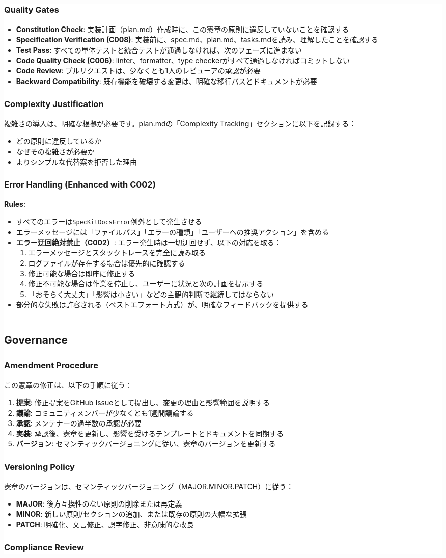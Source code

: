 ### Quality Gates

- **Constitution Check**: 実装計画（plan.md）作成時に、この憲章の原則に違反していないことを確認する
- **Specification Verification (C008)**: 実装前に、spec.md、plan.md、tasks.mdを読み、理解したことを確認する
- **Test Pass**: すべての単体テストと統合テストが通過しなければ、次のフェーズに進まない
- **Code Quality Check (C006)**: linter、formatter、type checkerがすべて通過しなければコミットしない
- **Code Review**: プルリクエストは、少なくとも1人のレビューアの承認が必要
- **Backward Compatibility**: 既存機能を破壊する変更は、明確な移行パスとドキュメントが必要

### Complexity Justification

複雑さの導入は、明確な根拠が必要です。plan.mdの「Complexity Tracking」セクションに以下を記録する：
- どの原則に違反しているか
- なぜその複雑さが必要か
- よりシンプルな代替案を拒否した理由

### Error Handling (Enhanced with C002)

**Rules**:
- すべてのエラーは`SpecKitDocsError`例外として発生させる
- エラーメッセージには「ファイルパス」「エラーの種類」「ユーザーへの推奨アクション」を含める
- **エラー迂回絶対禁止（C002）**: エラー発生時は一切迂回せず、以下の対応を取る：
  1. エラーメッセージとスタックトレースを完全に読み取る
  2. ログファイルが存在する場合は優先的に確認する
  3. 修正可能な場合は即座に修正する
  4. 修正不可能な場合は作業を停止し、ユーザーに状況と次の計画を提示する
  5. 「おそらく大丈夫」「影響は小さい」などの主観的判断で継続してはならない
- 部分的な失敗は許容される（ベストエフォート方式）が、明確なフィードバックを提供する

---

## Governance

### Amendment Procedure

この憲章の修正は、以下の手順に従う：

1. **提案**: 修正提案をGitHub Issueとして提出し、変更の理由と影響範囲を説明する
2. **議論**: コミュニティメンバーが少なくとも1週間議論する
3. **承認**: メンテナーの過半数の承認が必要
4. **実装**: 承認後、憲章を更新し、影響を受けるテンプレートとドキュメントを同期する
5. **バージョン**: セマンティックバージョニングに従い、憲章のバージョンを更新する

### Versioning Policy

憲章のバージョンは、セマンティックバージョニング（MAJOR.MINOR.PATCH）に従う：

- **MAJOR**: 後方互換性のない原則の削除または再定義
- **MINOR**: 新しい原則/セクションの追加、または既存の原則の大幅な拡張
- **PATCH**: 明確化、文言修正、誤字修正、非意味的な改良

### Compliance Review
